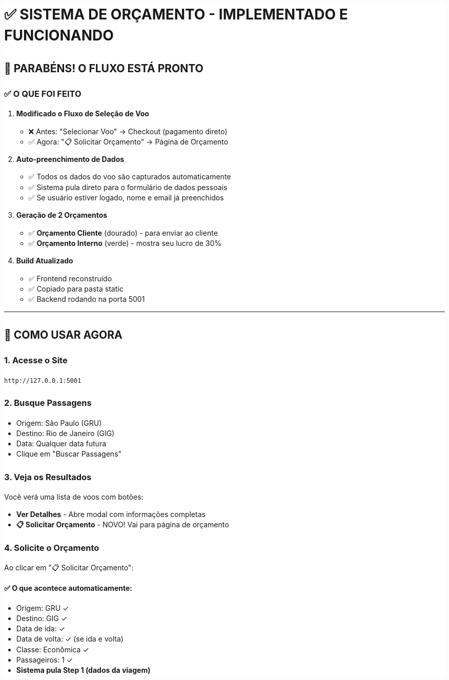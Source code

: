 # ✅ SISTEMA DE ORÇAMENTO - IMPLEMENTADO E FUNCIONANDO

## 🎉 PARABÉNS! O FLUXO ESTÁ PRONTO

### ✅ O QUE FOI FEITO

1. **Modificado o Fluxo de Seleção de Voo**
   - ❌ Antes: "Selecionar Voo" → Checkout (pagamento direto)
   - ✅ Agora: "📋 Solicitar Orçamento" → Página de Orçamento

2. **Auto-preenchimento de Dados**
   - ✅ Todos os dados do voo são capturados automaticamente
   - ✅ Sistema pula direto para o formulário de dados pessoais
   - ✅ Se usuário estiver logado, nome e email já preenchidos

3. **Geração de 2 Orçamentos**
   - ✅ **Orçamento Cliente** (dourado) - para enviar ao cliente
   - ✅ **Orçamento Interno** (verde) - mostra seu lucro de 30%

4. **Build Atualizado**
   - ✅ Frontend reconstruído
   - ✅ Copiado para pasta static
   - ✅ Backend rodando na porta 5001

---

## 🚀 COMO USAR AGORA

### 1. Acesse o Site
```
http://127.0.0.1:5001
```

### 2. Busque Passagens
- Origem: São Paulo (GRU)
- Destino: Rio de Janeiro (GIG)  
- Data: Qualquer data futura
- Clique em "Buscar Passagens"

### 3. Veja os Resultados
Você verá uma lista de voos com botões:
- **Ver Detalhes** - Abre modal com informações completas
- **📋 Solicitar Orçamento** - NOVO! Vai para página de orçamento

### 4. Solicite o Orçamento
Ao clicar em "📋 Solicitar Orçamento":

#### ✅ **O que acontece automaticamente:**
- Origem: GRU ✓
- Destino: GIG ✓
- Data de ida: ✓
- Data de volta: ✓ (se ida e volta)
- Classe: Econômica ✓
- Passageiros: 1 ✓
- **Sistema pula Step 1 (dados da viagem)**
